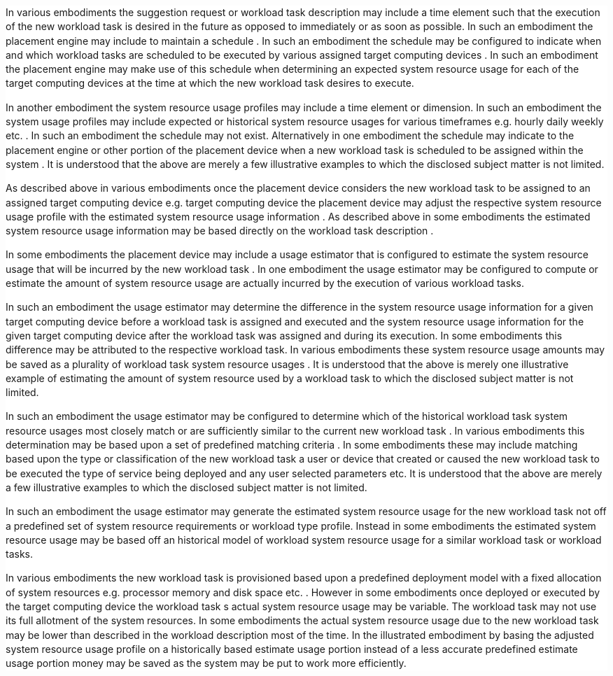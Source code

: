 In various embodiments the suggestion request or workload task description may include a time element such that the execution of the new workload task is desired in the future as opposed to immediately or as soon as possible. In such an embodiment the placement engine may include to maintain a schedule . In such an embodiment the schedule may be configured to indicate when and which workload tasks are scheduled to be executed by various assigned target computing devices . In such an embodiment the placement engine may make use of this schedule when determining an expected system resource usage for each of the target computing devices at the time at which the new workload task desires to execute.

In another embodiment the system resource usage profiles may include a time element or dimension. In such an embodiment the system usage profiles may include expected or historical system resource usages for various timeframes e.g. hourly daily weekly etc. . In such an embodiment the schedule may not exist. Alternatively in one embodiment the schedule may indicate to the placement engine or other portion of the placement device when a new workload task is scheduled to be assigned within the system . It is understood that the above are merely a few illustrative examples to which the disclosed subject matter is not limited.

As described above in various embodiments once the placement device considers the new workload task to be assigned to an assigned target computing device e.g. target computing device the placement device may adjust the respective system resource usage profile with the estimated system resource usage information . As described above in some embodiments the estimated system resource usage information may be based directly on the workload task description .

In some embodiments the placement device may include a usage estimator that is configured to estimate the system resource usage that will be incurred by the new workload task . In one embodiment the usage estimator may be configured to compute or estimate the amount of system resource usage are actually incurred by the execution of various workload tasks.

In such an embodiment the usage estimator may determine the difference in the system resource usage information for a given target computing device before a workload task is assigned and executed and the system resource usage information for the given target computing device after the workload task was assigned and during its execution. In some embodiments this difference may be attributed to the respective workload task. In various embodiments these system resource usage amounts may be saved as a plurality of workload task system resource usages . It is understood that the above is merely one illustrative example of estimating the amount of system resource used by a workload task to which the disclosed subject matter is not limited.

In such an embodiment the usage estimator may be configured to determine which of the historical workload task system resource usages most closely match or are sufficiently similar to the current new workload task . In various embodiments this determination may be based upon a set of predefined matching criteria . In some embodiments these may include matching based upon the type or classification of the new workload task a user or device that created or caused the new workload task to be executed the type of service being deployed and any user selected parameters etc. It is understood that the above are merely a few illustrative examples to which the disclosed subject matter is not limited.

In such an embodiment the usage estimator may generate the estimated system resource usage for the new workload task not off a predefined set of system resource requirements or workload type profile. Instead in some embodiments the estimated system resource usage may be based off an historical model of workload system resource usage for a similar workload task or workload tasks.

In various embodiments the new workload task is provisioned based upon a predefined deployment model with a fixed allocation of system resources e.g. processor memory and disk space etc. . However in some embodiments once deployed or executed by the target computing device the workload task s actual system resource usage may be variable. The workload task may not use its full allotment of the system resources. In some embodiments the actual system resource usage due to the new workload task may be lower than described in the workload description most of the time. In the illustrated embodiment by basing the adjusted system resource usage profile on a historically based estimate usage portion instead of a less accurate predefined estimate usage portion money may be saved as the system may be put to work more efficiently.
